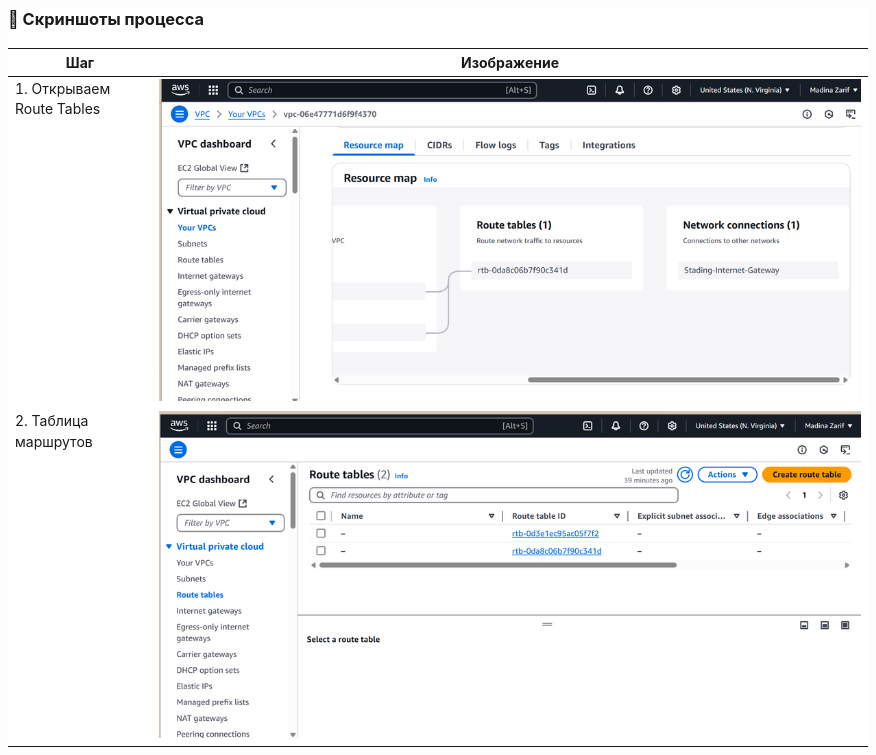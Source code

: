 
### 📸 Скриншоты процесса

| Шаг | Изображение |
|-----|-------------|
| 1. Открываем Route Tables | ![Step 1](screenshots/48.png) |
| 2. Таблица маршрутов | ![Step 2](screenshots/49.png) |